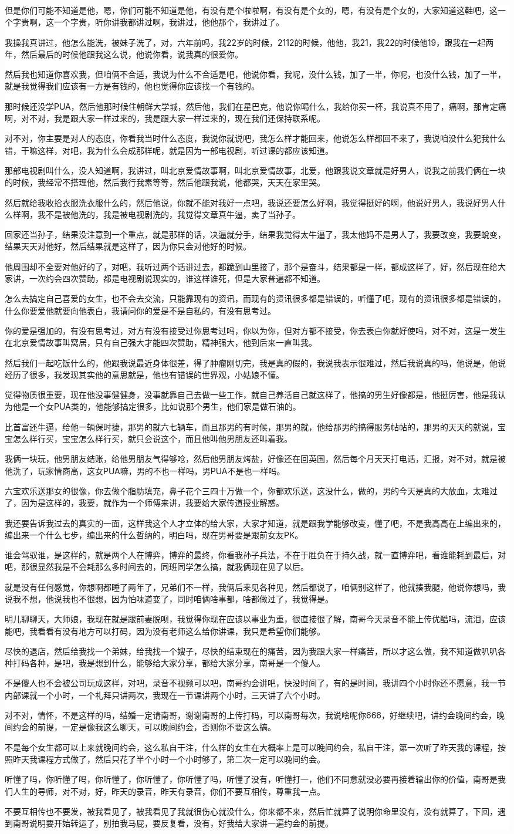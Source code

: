 但是你们可能不知道是他，嗯，你们可能不知道是他，有没有是个啦啦啊，有没有是个女的，嗯，有没有是个女的，大家知道这鞋吧，这一个字贵啊，这一个字贵，听你讲我都讲过啊，我讲过，他他那个，我讲过了。

我操我真讲过，他怎么能洗，被妹子洗了，对，六年前吗，我22岁的时候，2112的时候，他他，我21，我22的时候他19，跟我在一起两年，然后最后的时候他跟我这么说，他说你看，说我真的很爱你。

然后我也知道你喜欢我，但咱俩不合适，我说为什么不合适是吧，他说你看，我呢，没什么钱，加了一半，你呢，也没什么钱，加了一半，就是我觉得我们应该有一方是有钱的，他也觉得你应该找一个有钱的。

那时候还没学PUA，然后他那时候住朝鲜大学城，然后他，我们在星巴克，他说你喝什么，我给你买一杯，我说真不用了，痛啊，那肯定痛啊，对不对，我是跟大家一样过来的，我是跟大家一样过来的，现在我们还保持联系呢。

对不对，你主要是对人的态度，你看我当时什么态度，我说你就说吧，我怎么样才能回来，他说怎么样都回不来了，我说咱没什么犯我什么错，干嘛这样，对吧，我为什么会成那样呢，就是因为一部电视剧，听过课的都应该知道。

那部电视剧叫什么，没人知道啊，我讲过，叫北京爱情故事啊，叫北京爱情故事，北爱，他跟我说文章就是好男人，说我之前我们俩在一块的时候，我经常不搭理他，然后我行我素等等，然后他跟我说，他都哭，天天在家里哭。

然后就给我收拾衣服洗衣服什么的，然后他说，你就不能对我好一点吧，我说还要怎么好啊，我觉得挺好的啊，他说好男人，我说好男人什么样啊，我不是被他洗的，我是被电视剧洗的，我觉得文章真牛逼，卖了当孙子。

回家还当孙子，结果没注意到一个重点，就是那样的话，决逼就分手，结果我觉得太牛逼了，我太他妈不是男人了，我要改变，我要蛻变，结果天天对他好，然后结果就是这样了，因为你只会对他好的时候。

他周围却不全要对他好的了，对吧，我听过两个话讲过去，都跪到山里接了，那个是奋斗，结果都是一样，都成这样了，好，然后现在给大家讲，一次约会四次赞助，都是电视剧说现实的，谁这样谁死，但是大家普遍都不知道。

怎么去搞定自己喜爱的女生，也不会去交流，只能靠现有的资讯，而现有的资讯很多都是错误的，听懂了吧，现有的资讯很多都是错误的，什么你要爱他就要向他表白，我请问你的爱是不是自私的，有没有思考过。

你的爱是强加的，有没有思考过，对方有没有接受过你思考过吗，你以为你，但对方都不接受，你去表白你就好使吗，对不对，这是一发生在北京爱情故事叫窝居，只有自己强大才能四次赞助，精神强大，他到后来一直叫我。

然后我们一起吃饭什么的，他跟我说最近身体很差，得了肿瘤刚切完，我是真的假的，我说我表示很难过，然后我说真的吗，他说是，他说经历了很多，我发现其实他的意思就是，他也有错误的世界观，小姑娘不懂。

觉得物质很重要，现在他没事健健身，没事就靠自己去做一些工作，就自己养活自己就这样了，他搞的男生好像都是，他挺厉害，他是我认为他是一个女PUA类的，他能够搞定很多，比如说那个男生，他们家是做石油的。

比首富还牛逼，给他一辆保时捷，那男的就六七辆车，而且那男的有时候，那男的就，他给那男的搞得服务帖帖的，那男的天天的就说，宝宝怎么样行买，宝宝怎么样行买，就只会说这个，而且他叫他男朋友还叫着我。

我俩一块玩，他男朋友结账，给他男朋友气得够呛，然后他男朋友烤盐，好像还在回英国，然后每个月天天打电话，汇报，对不对，就是被他洗了，玩家情商高，这女PUA嘛，男的不也一样吗，男PUA不是也一样吗。

六宝欢乐送那女的很像，你去做个脂肪填充，鼻子花个三四十万做一个，你都欢乐送，这没什么，做的，男的今天是真的大放血，太难过了，因为是这样的，我要，就作为一个师傅来讲，我要给大家传道授业解惑。

我还要告诉我过去的真实的一面，这样我这个人才立体的给大家，大家才知道，就是跟我学能够改变，懂了吧，不是我高高在上编出来的，编出来一个什么七步，编出来的什么哲纳的，明白吗，现在男哥要是跟前女友PK。

谁会驾驭谁，是这样的，就是两个人在博弈，博弈的最终，你看我孙子兵法，不在于胜负在于持久战，就一直博弈吧，看谁能耗到最后，对吧，那很显然我是不会耗那么多时间去的，同班同学怎么搞，就我俩现在见了以后。

就是没有任何感觉，你想啊都睡了两年了，兄弟们不一样，我俩后来见各种见，然后都说了，咱俩别这样了，他就揍我腿，他说你想吗，我说我不想，他说我也不很想，因为怕味道变了，同时咱俩啥事都，啥都做过了，我觉得是。

明儿聊聊天，大师娘，我现在就是跟前妻脱呗，我觉得你现在应该以事业为重，很直接很了解，南哥今天录音不能上传优酷吗，流泪，应该能吧，我看看有没有地方可以打码，因为没有老师这么给你讲课，我只是希望你们能够。

尽快的退店，然后给我找一个弟妹，给我找一个嫂子，尽快的结束现在的痛苦，因为我跟大家一样痛苦，所以才这么做，我不知道做叭叭各种打码各种，是吧，我是想到什么，能够给大家分享，都给大家分享，南哥是一个傻人。

不是傻人也不会被公司玩成这样，对吧，录音不视频可以吧，南哥约会讲吧，快没时间了，有的是时间，我讲四个小时你还不愿意，我一节内部课就一个小时，一个礼拜只讲两次，我现在一节课讲两个小时，三天讲了六个小时。

对不对，情怀，不是这样的吗，结婚一定请南哥，谢谢南哥的上传打码，可以南哥每次，我说啥呢你666，好继续吧，讲约会晚间约会，晚间约会的前提，一定是像我这么聊天，可以晚间约会，否则你不要这么搞。

不是每个女生都可以上来就晚间约会，这么私自干注，什么样的女生在大概率上是可以晚间约会，私自干注，第一次听了昨天我的课程，按照昨天我课程方式做了，然后只花了半个小时一个小时够了，第二次一定可以晚间约会。

听懂了吗，你听懂了吗，你听懂了，你听懂了，你听懂了吗，听懂了没有，听懂打一，他们不同意就没必要再接着输出你的价值，南哥是我们人生的导师，对不对，好，昨天的录音，昨天有录音，你们不要互相传，尊重我一点。

不要互相传也不要发，被我看见了，被我看见了我就很伤心就没什么，你来都不来，然后忙就算了说明你命里没有，没有就算了，下回，遇到南哥说明要开始转运了，别拍我马屁，要反复看，没有，好我给大家讲一遍约会的前提。
